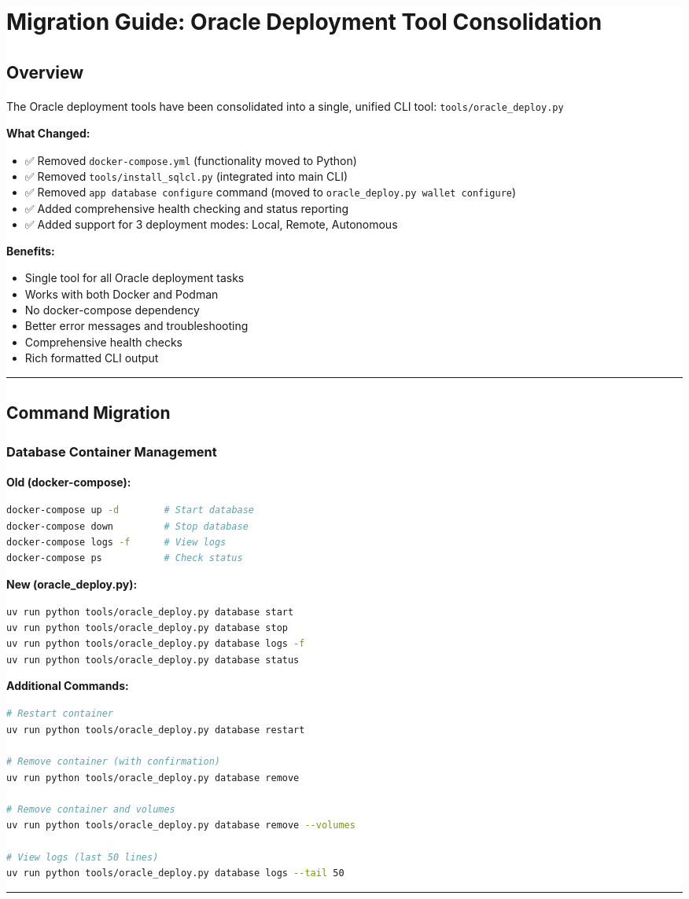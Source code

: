 # Migration Guide: Oracle Deployment Tool Consolidation

## Overview

The Oracle deployment tools have been consolidated into a single, unified CLI tool: `tools/oracle_deploy.py`

**What Changed:**

- ✅ Removed `docker-compose.yml` (functionality moved to Python)
- ✅ Removed `tools/install_sqlcl.py` (integrated into main CLI)
- ✅ Removed `app database configure` command (moved to `oracle_deploy.py wallet configure`)
- ✅ Added comprehensive health checking and status reporting
- ✅ Added support for 3 deployment modes: Local, Remote, Autonomous

**Benefits:**

- Single tool for all Oracle deployment tasks
- Works with both Docker and Podman
- No docker-compose dependency
- Better error messages and troubleshooting
- Comprehensive health checks
- Rich formatted CLI output

---

## Command Migration

### Database Container Management

**Old (docker-compose):**

```bash
docker-compose up -d        # Start database
docker-compose down         # Stop database
docker-compose logs -f      # View logs
docker-compose ps           # Check status
```

**New (oracle_deploy.py):**

```bash
uv run python tools/oracle_deploy.py database start
uv run python tools/oracle_deploy.py database stop
uv run python tools/oracle_deploy.py database logs -f
uv run python tools/oracle_deploy.py database status
```

**Additional Commands:**

```bash
# Restart container
uv run python tools/oracle_deploy.py database restart

# Remove container (with confirmation)
uv run python tools/oracle_deploy.py database remove

# Remove container and volumes
uv run python tools/oracle_deploy.py database remove --volumes

# View logs (last 50 lines)
uv run python tools/oracle_deploy.py database logs --tail 50
```

---